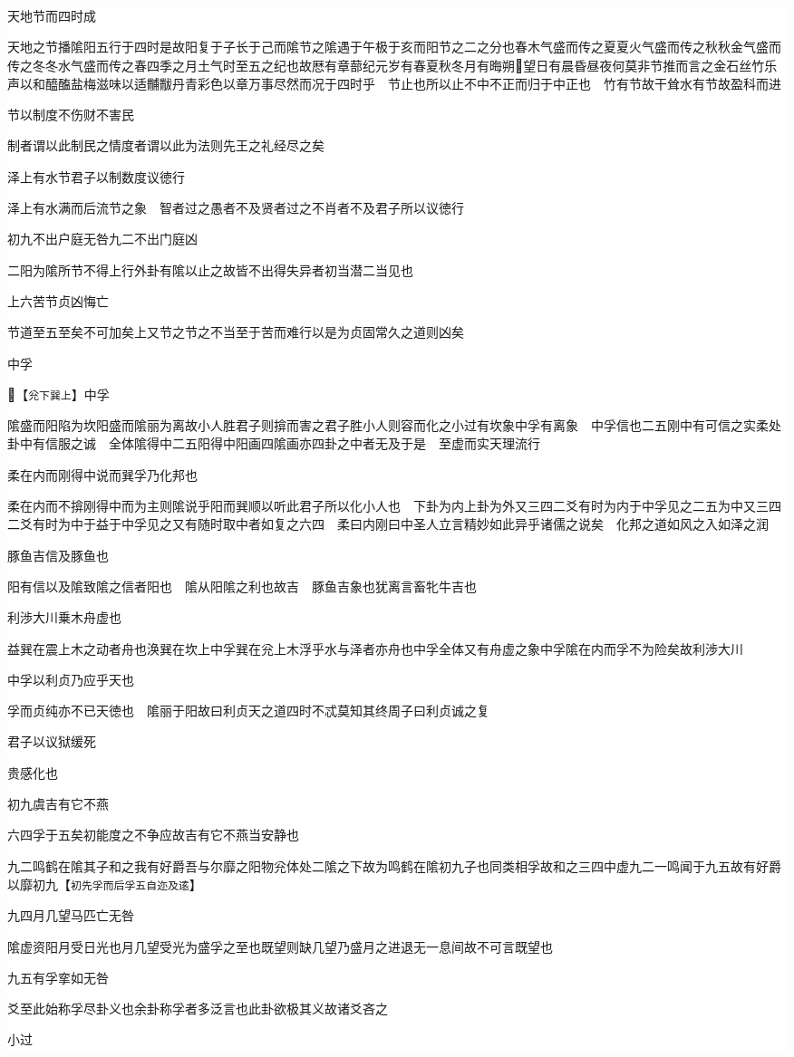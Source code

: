 天地节而四时成  

天地之节播隂阳五行于四时是故阳复于子长于己而隂节之隂遇于午极于亥而阳节之二之分也春木气盛而传之夏夏火气盛而传之秋秋金气盛而传之冬冬水气盛而传之春四季之月土气时至五之纪也故厯有章蔀纪元岁有春夏秋冬月有晦朔望日有晨昏昼夜何莫非节推而言之金石丝竹乐声以和醯醢盐梅滋味以适黼黻丹青彩色以章万事尽然而况于四时乎　节止也所以止不中不正而归于中正也　竹有节故干耸水有节故盈科而进  

节以制度不伤财不害民  

制者谓以此制民之情度者谓以此为法则先王之礼经尽之矣  

泽上有水节君子以制数度议徳行  

泽上有水满而后流节之象　智者过之愚者不及贤者过之不肖者不及君子所以议徳行  

初九不出户庭无咎九二不出门庭凶  

二阳为隂所节不得上行外卦有隂以止之故皆不出得失异者初当潜二当见也  

上六苦节贞凶悔亡  

节道至五至矣不可加矣上又节之节之不当至于苦而难行以是为贞固常久之道则凶矣  

中孚  

【`兊下巽上`】中孚  

隂盛而阳陷为坎阳盛而隂丽为离故小人胜君子则揜而害之君子胜小人则容而化之小过有坎象中孚有离象　中孚信也二五刚中有可信之实柔处卦中有信服之诚　全体隂得中二五阳得中阳画四隂画亦四卦之中者无及于是　至虚而实天理流行  

柔在内而刚得中说而巽孚乃化邦也  

柔在内而不揜刚得中而为主则隂说乎阳而巽顺以听此君子所以化小人也　下卦为内上卦为外又三四二爻有时为内于中孚见之二五为中又三四二爻有时为中于益于中孚见之又有随时取中者如复之六四　柔曰内刚曰中圣人立言精妙如此异乎诸儒之说矣　化邦之道如风之入如泽之润  

豚鱼吉信及豚鱼也  

阳有信以及隂致隂之信者阳也　隂从阳隂之利也故吉　豚鱼吉象也犹离言畜牝牛吉也  

利渉大川乗木舟虚也  

益巽在震上木之动者舟也涣巽在坎上中孚巽在兊上木浮乎水与泽者亦舟也中孚全体又有舟虚之象中孚隂在内而孚不为险矣故利渉大川  

中孚以利贞乃应乎天也  

孚而贞纯亦不已天徳也　隂丽于阳故曰利贞天之道四时不忒莫知其终周子曰利贞诚之复  

君子以议狱缓死  

贵感化也  

初九虞吉有它不燕  

六四孚于五矣初能度之不争应故吉有它不燕当安静也  

九二鸣鹤在隂其子和之我有好爵吾与尔靡之阳物兊体处二隂之下故为鸣鹤在隂初九子也同类相孚故和之三四中虚九二一鸣闻于九五故有好爵以靡初九【`初先孚而后孚五自迩及逺`】  

九四月几望马匹亡无咎  

隂虚资阳月受日光也月几望受光为盛孚之至也既望则缺几望乃盛月之进退无一息间故不可言既望也  

九五有孚挛如无咎  

爻至此始称孚尽卦义也余卦称孚者多泛言也此卦欲极其义故诸爻吝之  

小过  
